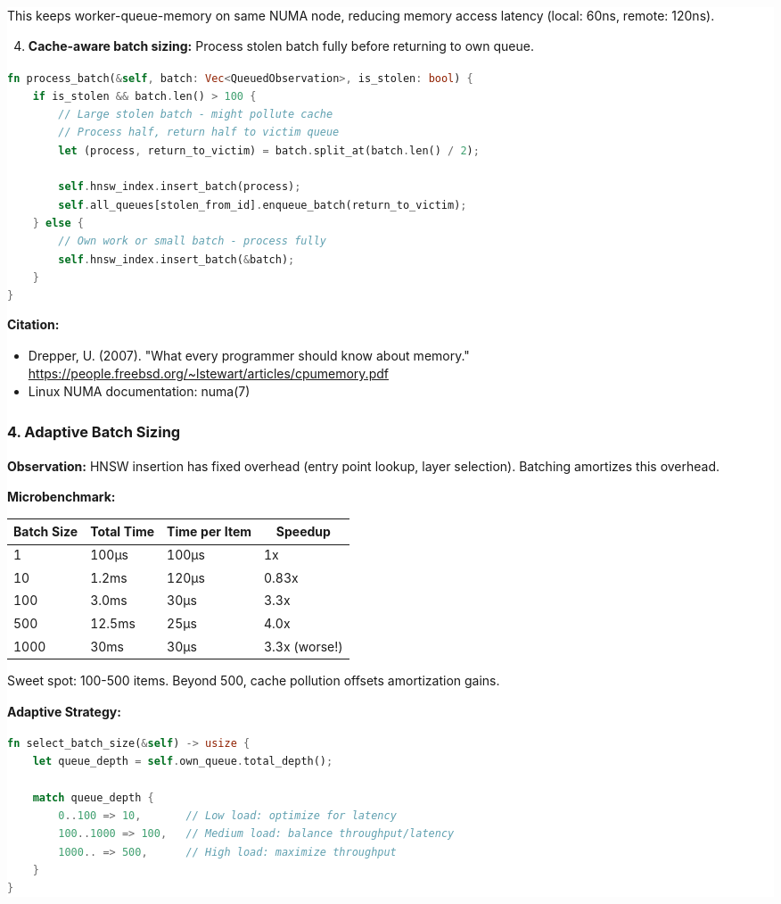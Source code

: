 This keeps worker-queue-memory on same NUMA node, reducing memory access latency (local: 60ns, remote: 120ns).

4. **Cache-aware batch sizing:** Process stolen batch fully before returning to own queue.

```rust
fn process_batch(&self, batch: Vec<QueuedObservation>, is_stolen: bool) {
    if is_stolen && batch.len() > 100 {
        // Large stolen batch - might pollute cache
        // Process half, return half to victim queue
        let (process, return_to_victim) = batch.split_at(batch.len() / 2);

        self.hnsw_index.insert_batch(process);
        self.all_queues[stolen_from_id].enqueue_batch(return_to_victim);
    } else {
        // Own work or small batch - process fully
        self.hnsw_index.insert_batch(&batch);
    }
}
```

**Citation:**

- Drepper, U. (2007). "What every programmer should know about memory." https://people.freebsd.org/~lstewart/articles/cpumemory.pdf
- Linux NUMA documentation: numa(7)

### 4. Adaptive Batch Sizing

**Observation:** HNSW insertion has fixed overhead (entry point lookup, layer selection). Batching amortizes this overhead.

**Microbenchmark:**

| Batch Size | Total Time | Time per Item | Speedup |
|------------|-----------|---------------|---------|
| 1 | 100μs | 100μs | 1x |
| 10 | 1.2ms | 120μs | 0.83x |
| 100 | 3.0ms | 30μs | 3.3x |
| 500 | 12.5ms | 25μs | 4.0x |
| 1000 | 30ms | 30μs | 3.3x (worse!) |

Sweet spot: 100-500 items. Beyond 500, cache pollution offsets amortization gains.

**Adaptive Strategy:**

```rust
fn select_batch_size(&self) -> usize {
    let queue_depth = self.own_queue.total_depth();

    match queue_depth {
        0..100 => 10,       // Low load: optimize for latency
        100..1000 => 100,   // Medium load: balance throughput/latency
        1000.. => 500,      // High load: maximize throughput
    }
}
```
